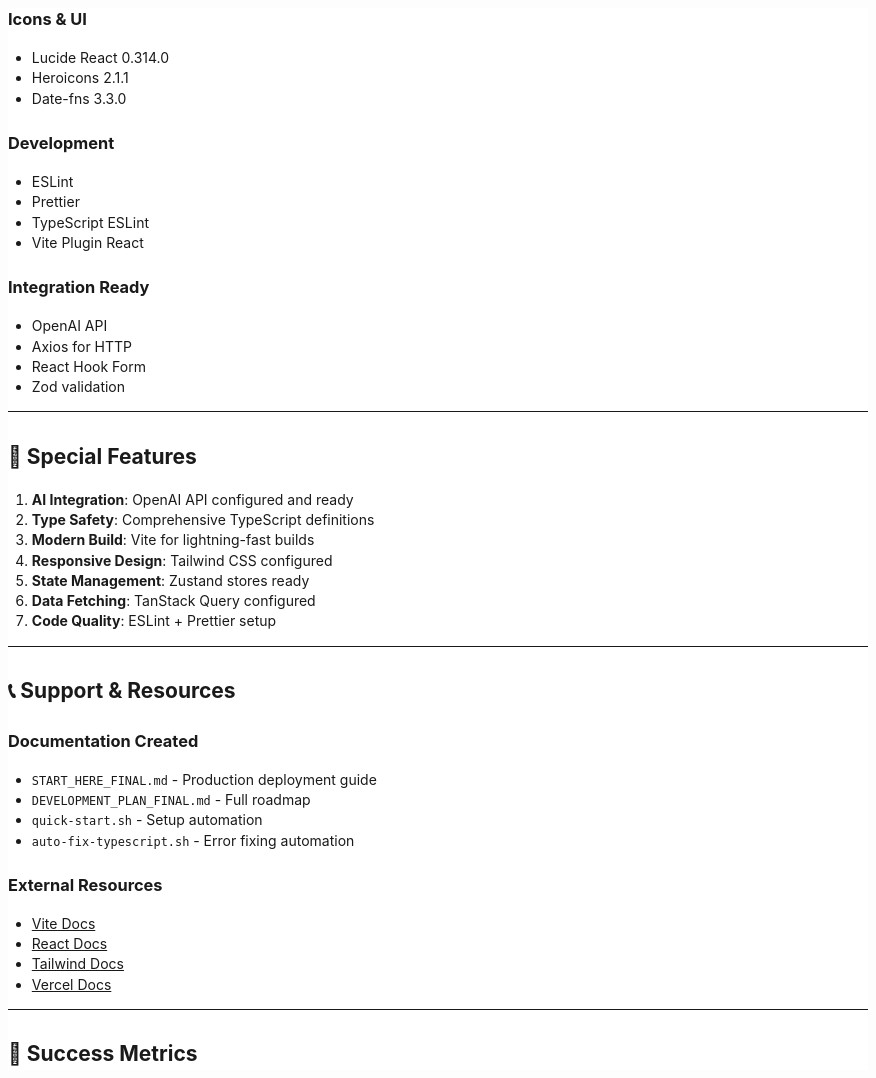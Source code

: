 ### Icons & UI
- Lucide React 0.314.0
- Heroicons 2.1.1
- Date-fns 3.3.0

### Development
- ESLint
- Prettier
- TypeScript ESLint
- Vite Plugin React

### Integration Ready
- OpenAI API
- Axios for HTTP
- React Hook Form
- Zod validation

---

## 🌟 Special Features

1. **AI Integration**: OpenAI API configured and ready
2. **Type Safety**: Comprehensive TypeScript definitions
3. **Modern Build**: Vite for lightning-fast builds
4. **Responsive Design**: Tailwind CSS configured
5. **State Management**: Zustand stores ready
6. **Data Fetching**: TanStack Query configured
7. **Code Quality**: ESLint + Prettier setup

---

## 📞 Support & Resources

### Documentation Created
- `START_HERE_FINAL.md` - Production deployment guide
- `DEVELOPMENT_PLAN_FINAL.md` - Full roadmap
- `quick-start.sh` - Setup automation
- `auto-fix-typescript.sh` - Error fixing automation

### External Resources
- [Vite Docs](https://vitejs.dev)
- [React Docs](https://react.dev)
- [Tailwind Docs](https://tailwindcss.com)
- [Vercel Docs](https://vercel.com/docs)

---

## 🎯 Success Metrics
